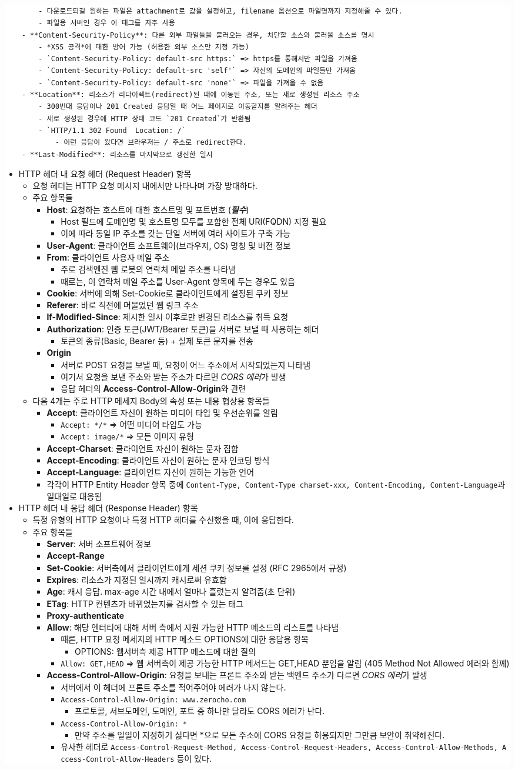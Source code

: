            - 다운로드되길 원하는 파일은 attachment로 값을 설정하고, filename 옵션으로 파일명까지 지정해줄 수 있다.
            - 파일용 서버인 경우 이 태그를 자주 사용
        - **Content-Security-Policy**: 다른 외부 파일들을 불러오는 경우, 차단할 소스와 불러올 소스를 명시
            - *XSS 공격*에 대한 방어 가능 (허용한 외부 소스만 지정 가능)
            - `Content-Security-Policy: default-src https:` => https를 통해서만 파일을 가져옴
            - `Content-Security-Policy: default-src 'self'` => 자신의 도메인의 파일들만 가져옴
            - `Content-Security-Policy: default-src 'none'` => 파일을 가져올 수 없음
        - **Location**: 리소스가 리다이렉트(redirect)된 때에 이동된 주소, 또는 새로 생성된 리소스 주소
            - 300번대 응답이나 201 Created 응답일 때 어느 페이지로 이동할지를 알려주는 헤더
            - 새로 생성된 경우에 HTTP 상태 코드 `201 Created`가 반환됨
            - `HTTP/1.1 302 Found  Location: /`
                - 이런 응답이 왔다면 브라우저는 / 주소로 redirect한다.
        - **Last-Modified**: 리소스를 마지막으로 갱신한 일시
- HTTP 헤더 내 요청 헤더 (Request Header) 항목
    - 요청 헤더는 HTTP 요청 메시지 내에서만 나타나며 가장 방대하다.
    - 주요 항목들
        - **Host**: 요청하는 호스트에 대한 호스트명 및 포트번호 (***필수***)
            - Host 필드에 도메인명 및 호스트명 모두를 포함한 전체 URI(FQDN) 지정 필요
            - 이에 따라 동일 IP 주소를 갖는 단일 서버에 여러 사이트가 구축 가능
        - **User-Agent**: 클라이언트 소프트웨어(브라우저, OS) 명칭 및 버전 정보
        - **From**: 클라이언트 사용자 메일 주소 
            - 주로 검색엔진 웹 로봇의 연락처 메일 주소를 나타냄
            - 때로는, 이 연락처 메일 주소를 User-Agent 항목에 두는 경우도 있음
        - **Cookie**: 서버에 의해 Set-Cookie로 클라이언트에게 설정된 쿠키 정보
        - **Referer**: 바로 직전에 머물었던 웹 링크 주소
        - **If-Modified-Since**: 제시한 일시 이후로만 변경된 리소스를 취득 요청
        - **Authorization**: 인증 토큰(JWT/Bearer 토큰)을 서버로 보낼 때 사용하는 헤더
            - 토큰의 종류(Basic, Bearer 등) + 실제 토큰 문자를 전송
        - **Origin**
            - 서버로 POST 요청을 보낼 때, 요청이 어느 주소에서 시작되었는지 나타냄
            - 여기서 요청을 보낸 주소와 받는 주소가 다르면 *CORS 에러*가 발생
            - 응답 헤더의 **Access-Control-Allow-Origin**와 관련 
    - 다음 4개는 주로 HTTP 메세지 Body의 속성 또는 내용 협상용 항목들
        - **Accept**: 클라이언트 자신이 원하는 미디어 타입 및 우선순위를 알림
            - `Accept: */*` => 어떤 미디어 타입도 가능
            - `Accept: image/*` => 모든 이미지 유형
        - **Accept-Charset**: 클라이언트 자신이 원하는 문자 집합
        - **Accept-Encoding**: 클라이언트 자신이 원하는 문자 인코딩 방식
        - **Accept-Language**: 클라이언트 자신이 원하는 가능한 언어
        - 각각이 HTTP Entity Header 항목 중에 `Content-Type, Content-Type charset-xxx, Content-Encoding, Content-Language`과 일대일로 대응됨
- HTTP 헤더 내 응답 헤더 (Response Header) 항목
    - 특정 유형의 HTTP 요청이나 특정 HTTP 헤더를 수신했을 때, 이에 응답한다.
    - 주요 항목들
        - **Server**: 서버 소프트웨어 정보
        - **Accept-Range**
        - **Set-Cookie**: 서버측에서 클라이언트에게 세션 쿠키 정보를 설정 (RFC 2965에서 규정)
        - **Expires**: 리소스가 지정된 일시까지 캐시로써 유효함
        - **Age**: 캐시 응답. max-age 시간 내에서 얼마나 흘렀는지 알려줌(초 단위)
        - **ETag**: HTTP 컨텐츠가 바뀌었는지를 검사할 수 있는 태그
        - **Proxy-authenticate**
        - **Allow**: 해당 엔터티에 대해 서버 측에서 지원 가능한 HTTP 메소드의 리스트를 나타냄
            - 때론, HTTP 요청 메세지의 HTTP 메소드 OPTIONS에 대한 응답용 항목
                - OPTIONS: 웹서버측 제공 HTTP 메소드에 대한 질의
            - `Allow: GET,HEAD` => 웹 서버측이 제공 가능한 HTTP 메서드는 GET,HEAD 뿐임을 알림 (405 Method Not Allowed 에러와 함께)
        - **Access-Control-Allow-Origin**: 요청을 보내는 프론트 주소와 받는 백엔드 주소가 다르면 *CORS 에러*가 발생
            * 서버에서 이 헤더에 프론트 주소를 적어주어야 에러가 나지 않는다.
            * `Access-Control-Allow-Origin: www.zerocho.com`
                * 프로토콜, 서브도메인, 도메인, 포트 중 하나만 달라도 CORS 에러가 난다.
            * `Access-Control-Allow-Origin: *`
                * 만약 주소를 일일이 지정하기 싫다면 *으로 모든 주소에 CORS 요청을 허용되지만 그만큼 보안이 취약해진다.
            * 유사한 헤더로 `Access-Control-Request-Method, Access-Control-Request-Headers, Access-Control-Allow-Methods, Access-Control-Allow-Headers` 등이 있다. 
